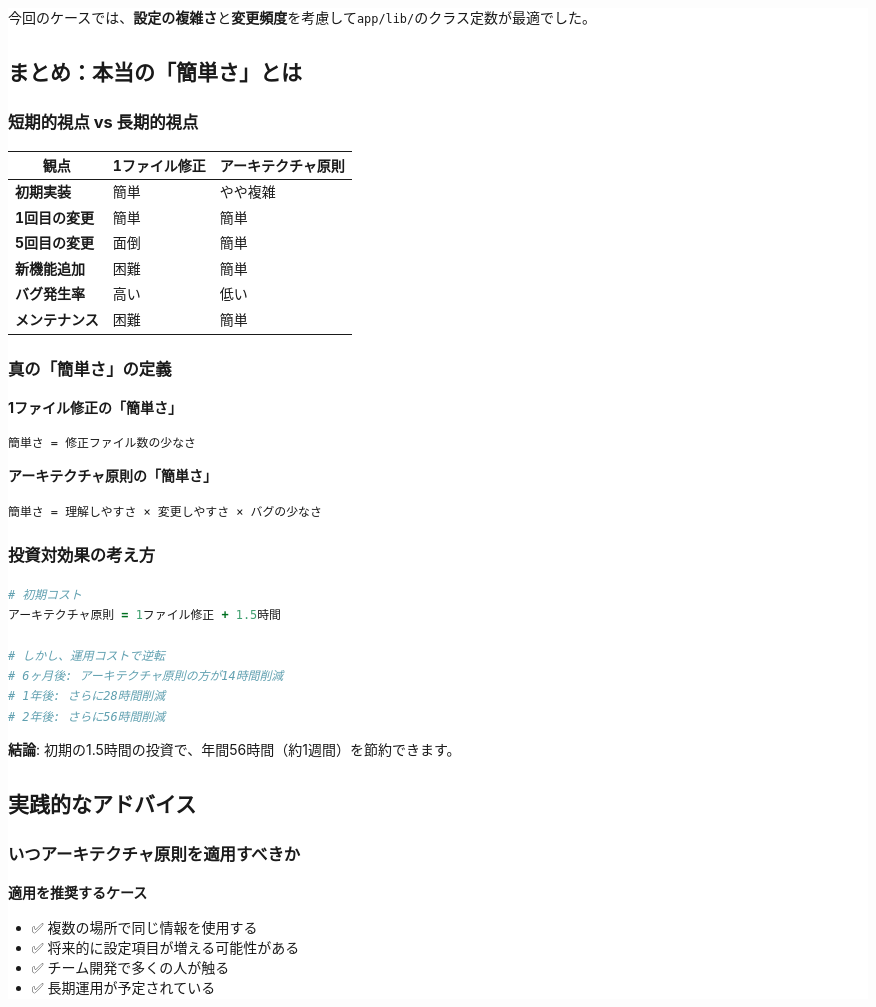 今回のケースでは、**設定の複雑さ**と**変更頻度**を考慮して`app/lib/`のクラス定数が最適でした。

## まとめ：本当の「簡単さ」とは

### 短期的視点 vs 長期的視点

| 観点 | 1ファイル修正 | アーキテクチャ原則 |
|---|---|---|
| **初期実装** | 簡単 | やや複雑 |
| **1回目の変更** | 簡単 | 簡単 |
| **5回目の変更** | 面倒 | 簡単 |
| **新機能追加** | 困難 | 簡単 |
| **バグ発生率** | 高い | 低い |
| **メンテナンス** | 困難 | 簡単 |

### 真の「簡単さ」の定義

**1ファイル修正の「簡単さ」**
```
簡単さ = 修正ファイル数の少なさ
```

**アーキテクチャ原則の「簡単さ」**
```
簡単さ = 理解しやすさ × 変更しやすさ × バグの少なさ
```

### 投資対効果の考え方

```ruby
# 初期コスト
アーキテクチャ原則 = 1ファイル修正 + 1.5時間

# しかし、運用コストで逆転
# 6ヶ月後: アーキテクチャ原則の方が14時間削減
# 1年後: さらに28時間削減
# 2年後: さらに56時間削減
```

**結論**: 初期の1.5時間の投資で、年間56時間（約1週間）を節約できます。

## 実践的なアドバイス

### いつアーキテクチャ原則を適用すべきか

**適用を推奨するケース**
- ✅ 複数の場所で同じ情報を使用する
- ✅ 将来的に設定項目が増える可能性がある
- ✅ チーム開発で多くの人が触る
- ✅ 長期運用が予定されている
